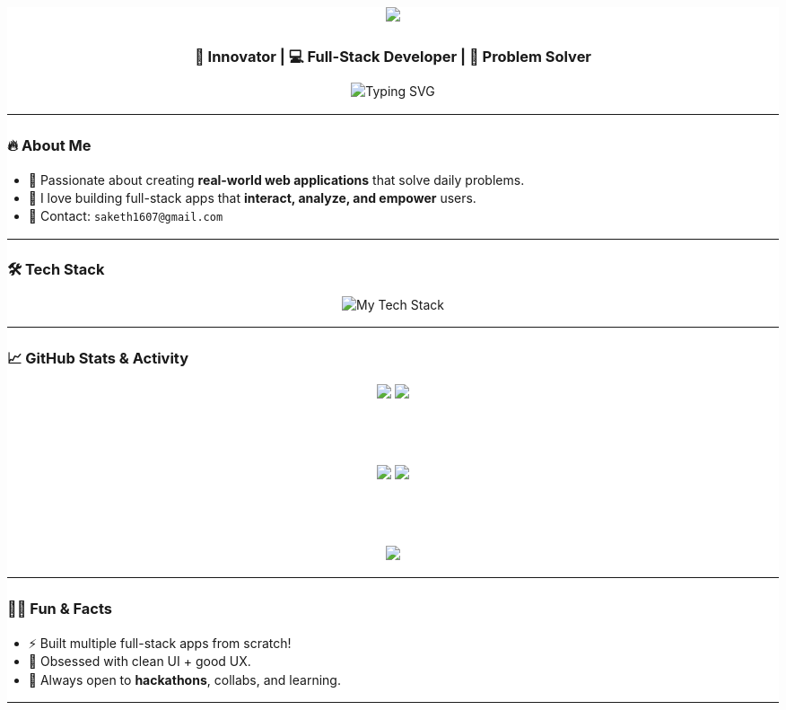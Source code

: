<div align="center">


<img width="100%" src="https://capsule-render.vercel.app/api?type=waving&color=gradient&customColorList=6,11,20&height=180&section=header&text=Hey%20👋,%20I'm%20Kotagiri%20Saketh&fontSize=38&fontColor=fff&animation=twinkling&fontAlignY=32"/>


<h3 align="center">🚀 Innovator | 💻 Full-Stack Developer | 🎯 Problem Solver</h3>


<p align="center">
<img src="https://readme-typing-svg.herokuapp.com?font=Fira+Code&duration=3000&pause=800&center=true&vCenter=true&width=500&lines=🚀+Crafting+Tech+That+Matters;💬+Building+Interactive+Web+Apps;🎯+Lover+of+Clean+UI+%2B+Cool+Logic;🌐+Always+Exploring+the+Next+Big+Thing" alt="Typing SVG" />
</p>

</div>

---

### 🔥 About Me
- 🧠 Passionate about creating **real-world web applications** that solve daily problems.
- 💬 I love building full-stack apps that **interact, analyze, and empower** users.
- 📧 Contact: `saketh1607@gmail.com`

---

### 🛠️ Tech Stack
<p align="center">
  <img src="https://skillicons.dev/icons?i=python,c,cpp,java,html,css,js,react,nodejs,express,mongodb,firebase,git,github,vscode" alt="My Tech Stack" />
</p>

---

### 📈 GitHub Stats & Activity

<div align="center">


<img src="https://github-readme-stats.vercel.app/api?username=saketh1607&theme=tokyonight&show_icons=true&hide_border=false&bg_color=0D1117&title_color=00D9FF&text_color=C9D1D9&icon_color=58A6FF&border_color=30363D&border_radius=15" width="47%">
<img src="https://github-readme-streak-stats.herokuapp.com/?user=saketh1607&theme=tokyonight&hide_border=false&background=0D1117&ring=00D9FF&fire=FF6B6B&currStreakLabel=00D9FF&border=30363D&border_radius=15" width="47%">

<br><br>


<img src="https://github-readme-stats.vercel.app/api/top-langs/?username=saketh1607&layout=compact&theme=tokyonight&bg_color=0D1117&title_color=00D9FF&text_color=C9D1D9&border_color=30363D&border_radius=15&card_width=445" width="47%">
<img src="https://github-readme-stats.vercel.app/api/top-langs/?username=saketh1607&layout=donut&theme=tokyonight&bg_color=0D1117&title_color=00D9FF&text_color=C9D1D9&border_color=30363D&border_radius=15" width="47%">

<br><br>


<img src="https://github-readme-activity-graph.vercel.app/graph?username=saketh1607&theme=tokyo-night&bg_color=0D1117&color=00D9FF&line=58A6FF&point=FF6B6B&area=true&hide_border=true&border_radius=15" width="95%">

</div>

---

### 🧙‍♂️ Fun & Facts
- ⚡ Built multiple full-stack apps from scratch!
- 🎨 Obsessed with clean UI + good UX.
- 🧠 Always open to **hackathons**, collabs, and learning.

---